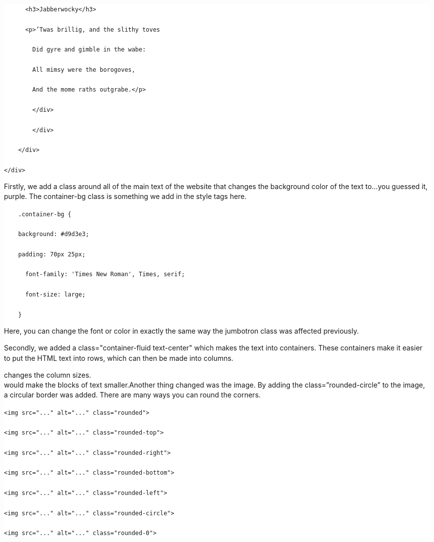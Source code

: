 ~~~
      <h3>Jabberwocky</h3>

      <p>’Twas brillig, and the slithy toves

        Did gyre and gimble in the wabe:

        All mimsy were the borogoves,

        And the mome raths outgrabe.</p>

        </div>

        </div>

    </div>

</div>

~~~
Firstly, we add a class around all of the main text of the website that changes the background color of the text to…you guessed it, purple. The container-bg class is something we add in the style tags here.

~~~
    .container-bg {

    background: #d9d3e3;

    padding: 70px 25px;

      font-family: 'Times New Roman', Times, serif;

      font-size: large;

    }
~~~

Here, you can change the font or color in exactly the same way the jumbotron class was affected previously.

Secondly, we added a class="container-fluid text-center" which makes the text into containers. These containers make it easier to put the HTML text into rows, which can then be made into columns. <div class=”col-sm-6”> changes the column sizes. <div class=”col-sm-3”> would make the blocks of text smaller.Another thing changed was the image. By adding the class=”rounded-circle” to the image, a circular border was added. There are many ways you can round the corners.

~~~
<img src="..." alt="..." class="rounded">

<img src="..." alt="..." class="rounded-top">

<img src="..." alt="..." class="rounded-right">

<img src="..." alt="..." class="rounded-bottom">

<img src="..." alt="..." class="rounded-left">

<img src="..." alt="..." class="rounded-circle">

<img src="..." alt="..." class="rounded-0">

~~~
